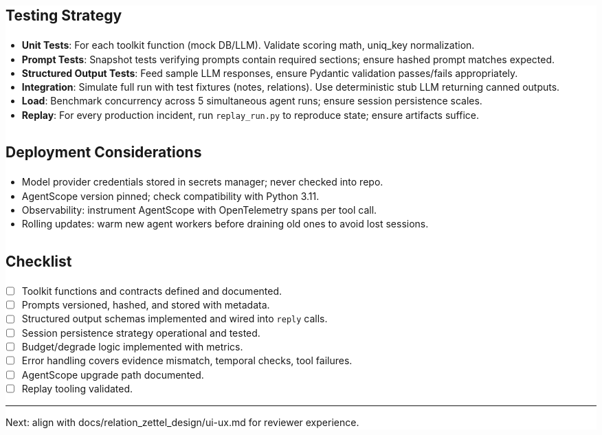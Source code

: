 ## Testing Strategy
- **Unit Tests**: For each toolkit function (mock DB/LLM). Validate scoring math, uniq_key normalization.
- **Prompt Tests**: Snapshot tests verifying prompts contain required sections; ensure hashed prompt matches expected.
- **Structured Output Tests**: Feed sample LLM responses, ensure Pydantic validation passes/fails appropriately.
- **Integration**: Simulate full run with test fixtures (notes, relations). Use deterministic stub LLM returning canned outputs.
- **Load**: Benchmark concurrency across 5 simultaneous agent runs; ensure session persistence scales.
- **Replay**: For every production incident, run `replay_run.py` to reproduce state; ensure artifacts suffice.

## Deployment Considerations
- Model provider credentials stored in secrets manager; never checked into repo.
- AgentScope version pinned; check compatibility with Python 3.11.
- Observability: instrument AgentScope with OpenTelemetry spans per tool call.
- Rolling updates: warm new agent workers before draining old ones to avoid lost sessions.

## Checklist
- [ ] Toolkit functions and contracts defined and documented.
- [ ] Prompts versioned, hashed, and stored with metadata.
- [ ] Structured output schemas implemented and wired into `reply` calls.
- [ ] Session persistence strategy operational and tested.
- [ ] Budget/degrade logic implemented with metrics.
- [ ] Error handling covers evidence mismatch, temporal checks, tool failures.
- [ ] AgentScope upgrade path documented.
- [ ] Replay tooling validated.

---
Next: align with docs/relation_zettel_design/ui-ux.md for reviewer experience.

